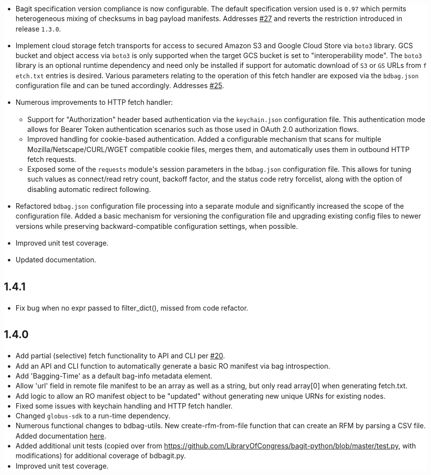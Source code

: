 * Bagit specification version compliance is now configurable. The
default specification version used is `0.97` which permits heterogeneous
mixing of checksums in bag payload manifests. Addresses
[#27](https://github.com/fair-research/bdbag/issues/27) and reverts the
restriction introduced in release `1.3.0`.

* Implement cloud storage fetch transports for access to secured Amazon
S3 and Google Cloud Store via `boto3` library. GCS bucket and object
access via `boto3` is only supported when the target GCS bucket is set
to "interoperability mode". The `boto3` library is an optional runtime
dependency and need only be installed if support for automatic download
of `S3` or `GS` URLs from `fetch.txt` entries is desired. Various
parameters relating to the operation of this fetch handler are exposed
via the `bdbag.json` configuration file and can be tuned accordingly.
Addresses [#25](https://github.com/fair-research/bdbag/issues/25).

* Numerous improvements to HTTP fetch handler:

    * Support for "Authorization" header based authentication via
    the `keychain.json` configuration file. This authentication mode
    allows for Bearer Token authentication scenarios such as those
    used in OAuth 2.0 authorization flows.
    * Improved handling for cookie-based authentication. Added a
    configurable mechanism that scans for multiple
    Mozilla/Netscape/CURL/WGET compatible cookie files, merges them, and
    automatically uses them in outbound HTTP fetch requests.
    * Exposed some of the `requests` module's session parameters in the
    `bdbag.json` configuration file. This allows for tuning such values
    as connect/read retry count, backoff factor, and the status code
    retry forcelist, along with the option of disabling automatic
    redirect following.

* Refactored `bdbag.json` configuration file processing into a separate
module and significantly increased the scope of the configuration file.
Added a basic mechanism for versioning the configuration file and
upgrading existing config files to newer versions while preserving
backward-compatible configuration settings, when possible.

* Improved unit test coverage.

* Updated documentation.

## 1.4.1

* Fix bug when no expr passed to filter_dict(), missed from code refactor.

## 1.4.0

* Add partial (selective) fetch functionality to API and CLI per
[#20](https://github.com/fair-research/bdbag/issues/20).
* Add an API and CLI function to automatically generate a basic RO
manifest via bag introspection.
* Add 'Bagging-Time' as a default bag-info metadata element.
* Allow 'url' field in remote file manifest to be an array as well as a
string, but only read array[0] when generating fetch.txt.
* Add logic to allow an RO manifest object to be "updated" without
generating new unique URNs for existing nodes.
* Fixed some issues with keychain handling and HTTP fetch handler.
* Changed `globus-sdk` to a run-time dependency.
* Numerous functional changes to bdbag-utils. New create-rfm-from-file
function that can create an RFM by parsing a CSV file.
Added documentation [here](https://github.com/fair-research/bdbag/blob/master/doc/utils.md).
* Added additional unit tests
(copied over from https://github.com/LibraryOfCongress/bagit-python/blob/master/test.py,
with modifications) for additional coverage of bdbagit.py.
* Improved unit test coverage.